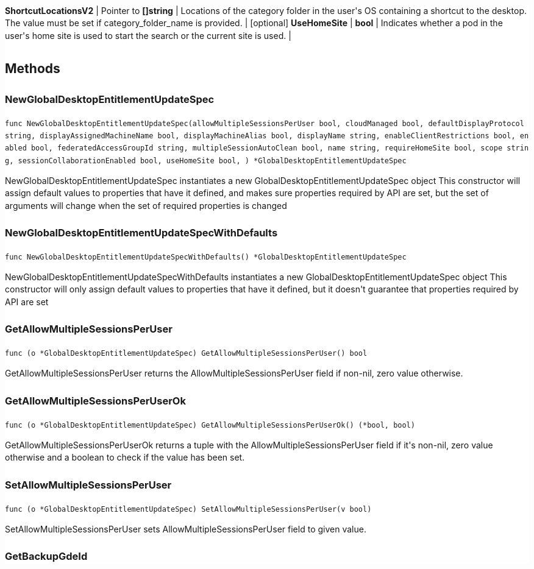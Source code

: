 **ShortcutLocationsV2** | Pointer to **[]string** | Locations of the category folder in the user&#39;s OS containing a shortcut to the desktop. The value must be set if category_folder_name is provided. | [optional] 
**UseHomeSite** | **bool** | Indicates whether a pod in the user&#39;s home site is used to start the search or the current site is used. | 

## Methods

### NewGlobalDesktopEntitlementUpdateSpec

`func NewGlobalDesktopEntitlementUpdateSpec(allowMultipleSessionsPerUser bool, cloudManaged bool, defaultDisplayProtocol string, displayAssignedMachineName bool, displayMachineAlias bool, displayName string, enableClientRestrictions bool, enabled bool, federatedAccessGroupId string, multipleSessionAutoClean bool, name string, requireHomeSite bool, scope string, sessionCollaborationEnabled bool, useHomeSite bool, ) *GlobalDesktopEntitlementUpdateSpec`

NewGlobalDesktopEntitlementUpdateSpec instantiates a new GlobalDesktopEntitlementUpdateSpec object
This constructor will assign default values to properties that have it defined,
and makes sure properties required by API are set, but the set of arguments
will change when the set of required properties is changed

### NewGlobalDesktopEntitlementUpdateSpecWithDefaults

`func NewGlobalDesktopEntitlementUpdateSpecWithDefaults() *GlobalDesktopEntitlementUpdateSpec`

NewGlobalDesktopEntitlementUpdateSpecWithDefaults instantiates a new GlobalDesktopEntitlementUpdateSpec object
This constructor will only assign default values to properties that have it defined,
but it doesn't guarantee that properties required by API are set

### GetAllowMultipleSessionsPerUser

`func (o *GlobalDesktopEntitlementUpdateSpec) GetAllowMultipleSessionsPerUser() bool`

GetAllowMultipleSessionsPerUser returns the AllowMultipleSessionsPerUser field if non-nil, zero value otherwise.

### GetAllowMultipleSessionsPerUserOk

`func (o *GlobalDesktopEntitlementUpdateSpec) GetAllowMultipleSessionsPerUserOk() (*bool, bool)`

GetAllowMultipleSessionsPerUserOk returns a tuple with the AllowMultipleSessionsPerUser field if it's non-nil, zero value otherwise
and a boolean to check if the value has been set.

### SetAllowMultipleSessionsPerUser

`func (o *GlobalDesktopEntitlementUpdateSpec) SetAllowMultipleSessionsPerUser(v bool)`

SetAllowMultipleSessionsPerUser sets AllowMultipleSessionsPerUser field to given value.


### GetBackupGdeId
